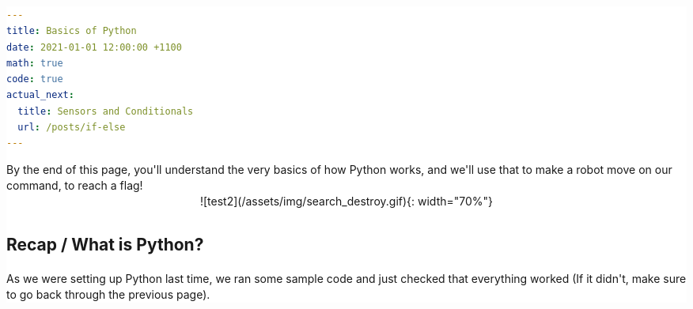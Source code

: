 ```yaml
---
title: Basics of Python
date: 2021-01-01 12:00:00 +1100
math: true
code: true
actual_next:
  title: Sensors and Conditionals
  url: /posts/if-else
---
```




<div id="dialog_entry" markdown="1">
By the end of this page, you'll understand the very basics of how Python works, and we'll use that to make a robot move on our command, to reach a flag!

<div markdown="1" style="text-align: center">
  ![test2](/assets/img/search_destroy.gif){: width="70%"}
</div>
</div>

## Recap / What is Python?

As we were setting up Python last time, we ran some sample code and just checked that everything worked (If it didn't, make sure to go back through the previous page).
